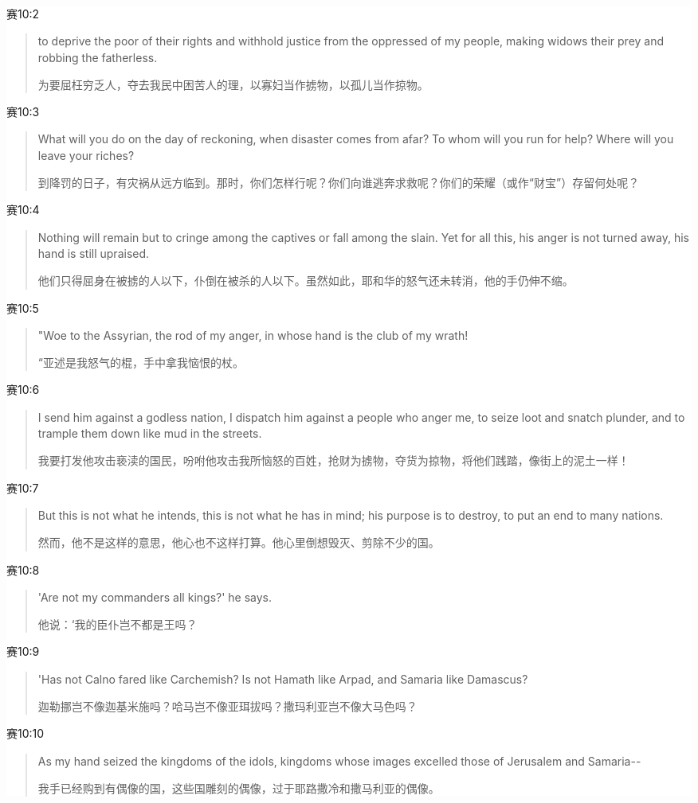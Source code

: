
赛10:2
> to deprive the poor of their rights and withhold justice from the oppressed of my people, making widows their prey and robbing the fatherless.
>
> 为要屈枉穷乏人，夺去我民中困苦人的理，以寡妇当作掳物，以孤儿当作掠物。


赛10:3
> What will you do on the day of reckoning, when disaster comes from afar? To whom will you run for help? Where will you leave your riches?
>
> 到降罚的日子，有灾祸从远方临到。那时，你们怎样行呢？你们向谁逃奔求救呢？你们的荣耀（或作“财宝”）存留何处呢？


赛10:4
> Nothing will remain but to cringe among the captives or fall among the slain. Yet for all this, his anger is not turned away, his hand is still upraised.
>
> 他们只得屈身在被掳的人以下，仆倒在被杀的人以下。虽然如此，耶和华的怒气还未转消，他的手仍伸不缩。


赛10:5
> "Woe to the Assyrian, the rod of my anger, in whose hand is the club of my wrath!
>
> “亚述是我怒气的棍，手中拿我恼恨的杖。


赛10:6
> I send him against a godless nation, I dispatch him against a people who anger me, to seize loot and snatch plunder, and to trample them down like mud in the streets.
>
> 我要打发他攻击亵渎的国民，吩咐他攻击我所恼怒的百姓，抢财为掳物，夺货为掠物，将他们践踏，像街上的泥土一样！


赛10:7
> But this is not what he intends, this is not what he has in mind; his purpose is to destroy, to put an end to many nations.
>
> 然而，他不是这样的意思，他心也不这样打算。他心里倒想毁灭、剪除不少的国。


赛10:8
> 'Are not my commanders all kings?' he says.
>
> 他说：‘我的臣仆岂不都是王吗？


赛10:9
> 'Has not Calno fared like Carchemish? Is not Hamath like Arpad, and Samaria like Damascus?
>
> 迦勒挪岂不像迦基米施吗？哈马岂不像亚珥拔吗？撒玛利亚岂不像大马色吗？


赛10:10
> As my hand seized the kingdoms of the idols, kingdoms whose images excelled those of Jerusalem and Samaria--
>
> 我手已经购到有偶像的国，这些国雕刻的偶像，过于耶路撒冷和撒马利亚的偶像。
